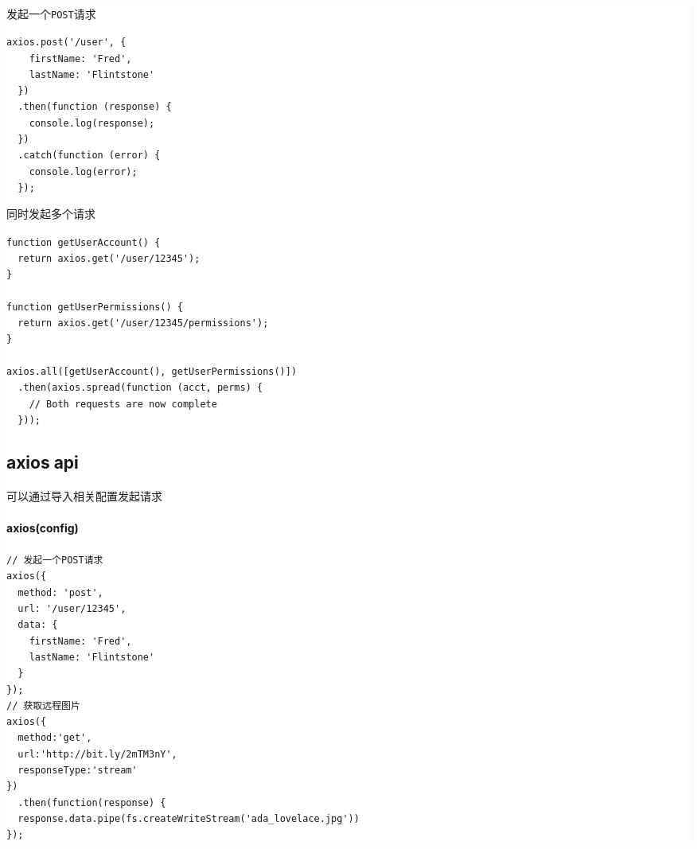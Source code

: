 发起一个`POST`请求

```
axios.post('/user', {
    firstName: 'Fred',
    lastName: 'Flintstone'
  })
  .then(function (response) {
    console.log(response);
  })
  .catch(function (error) {
    console.log(error);
  });
```

同时发起多个请求

```
function getUserAccount() {
  return axios.get('/user/12345');
}

function getUserPermissions() {
  return axios.get('/user/12345/permissions');
}

axios.all([getUserAccount(), getUserPermissions()])
  .then(axios.spread(function (acct, perms) {
    // Both requests are now complete
  }));
```

## axios api

可以通过导入相关配置发起请求

#### axios(config)

```
// 发起一个POST请求
axios({
  method: 'post',
  url: '/user/12345',
  data: {
    firstName: 'Fred',
    lastName: 'Flintstone'
  }
});
// 获取远程图片
axios({
  method:'get',
  url:'http://bit.ly/2mTM3nY',
  responseType:'stream'
})
  .then(function(response) {
  response.data.pipe(fs.createWriteStream('ada_lovelace.jpg'))
});
```
